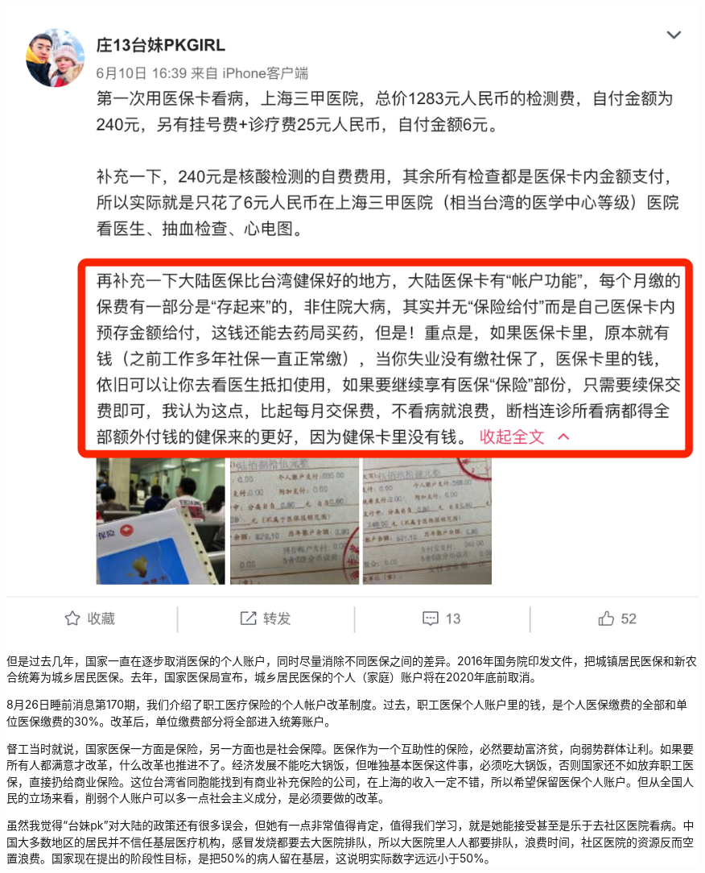 ![](images/btnews/0101_0200/0188/media/image8.png)

但是过去几年，国家一直在逐步取消医保的个人账户，同时尽量消除不同医保之间的差异。2016年国务院印发文件，把城镇居民医保和新农合统筹为城乡居民医保。去年，国家医保局宣布，城乡居民医保的个人（家庭）账户将在2020年底前取消。

8月26日睡前消息第170期，我们介绍了职工医疗保险的个人帐户改革制度。过去，职工医保个人账户里的钱，是个人医保缴费的全部和单位医保缴费的30%。改革后，单位缴费部分将全部进入统筹账户。

督工当时就说，国家医保一方面是保险，另一方面也是社会保障。医保作为一个互助性的保险，必然要劫富济贫，向弱势群体让利。如果要所有人都满意才改革，什么改革也推进不了。经济发展不能吃大锅饭，但唯独基本医保这件事，必须吃大锅饭，否则国家还不如放弃职工医保，直接扔给商业保险。这位台湾省同胞能找到有商业补充保险的公司，在上海的收入一定不错，所以希望保留医保个人账户。但从全国人民的立场来看，削弱个人账户可以多一点社会主义成分，是必须要做的改革。

虽然我觉得“台妹pk”对大陆的政策还有很多误会，但她有一点非常值得肯定，值得我们学习，就是她能接受甚至是乐于去社区医院看病。中国大多数地区的居民并不信任基层医疗机构，感冒发烧都要去大医院排队，所以大医院里人人都要排队，浪费时间，社区医院的资源反而空置浪费。国家现在提出的阶段性目标，是把50%的病人留在基层，这说明实际数字远远小于50%。
